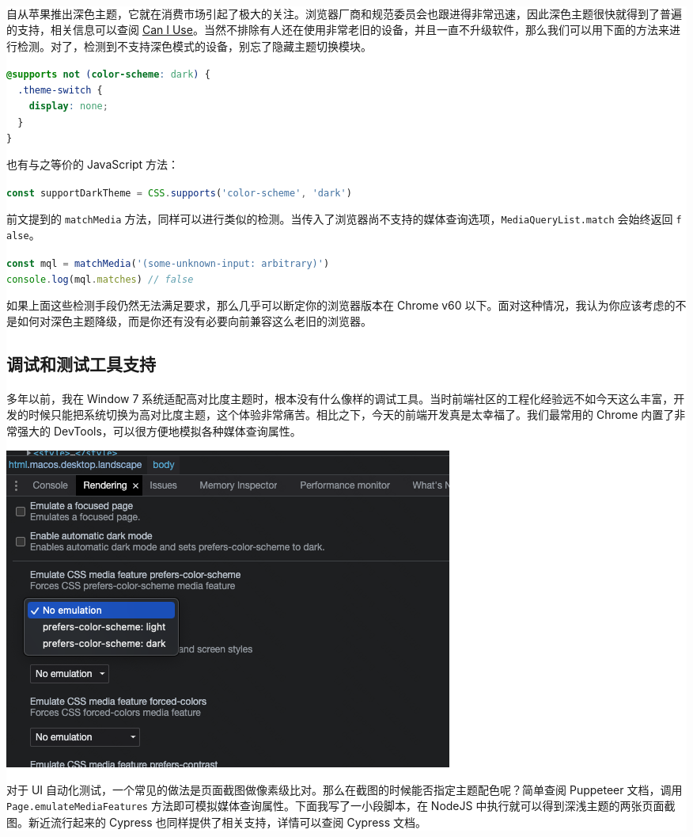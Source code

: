 自从苹果推出深色主题，它就在消费市场引起了极大的关注。浏览器厂商和规范委员会也跟进得非常迅速，因此深色主题很快就得到了普遍的支持，相关信息可以查阅 [Can I Use](https://www.caniuse.com/)。当然不排除有人还在使用非常老旧的设备，并且一直不升级软件，那么我们可以用下面的方法来进行检测。对了，检测到不支持深色模式的设备，别忘了隐藏主题切换模块。

```css
@supports not (color-scheme: dark) {
  .theme-switch {
    display: none;
  }
}
```

也有与之等价的 JavaScript 方法：

```js
const supportDarkTheme = CSS.supports('color-scheme', 'dark')
```

前文提到的 `matchMedia` 方法，同样可以进行类似的检测。当传入了浏览器尚不支持的媒体查询选项，`MediaQueryList.match` 会始终返回 `false`。

```js
const mql = matchMedia('(some-unknown-input: arbitrary)')
console.log(mql.matches) // false
```

如果上面这些检测手段仍然无法满足要求，那么几乎可以断定你的浏览器版本在 Chrome v60 以下。面对这种情况，我认为你应该考虑的不是如何对深色主题降级，而是你还有没有必要向前兼容这么老旧的浏览器。

## 调试和测试工具支持

多年以前，我在 Window 7 系统适配高对比度主题时，根本没有什么像样的调试工具。当时前端社区的工程化经验远不如今天这么丰富，开发的时候只能把系统切换为高对比度主题，这个体验非常痛苦。相比之下，今天的前端开发真是太幸福了。我们最常用的 Chrome 内置了非常强大的 DevTools，可以很方便地模拟各种媒体查询属性。

![](images/31.png)

对于 UI 自动化测试，一个常见的做法是页面截图做像素级比对。那么在截图的时候能否指定主题配色呢？简单查阅 Puppeteer 文档，调用 `Page.emulateMediaFeatures` 方法即可模拟媒体查询属性。下面我写了一小段脚本，在 NodeJS 中执行就可以得到深浅主题的两张页面截图。新近流行起来的 Cypress 也同样提供了相关支持，详情可以查阅 Cypress 文档。
